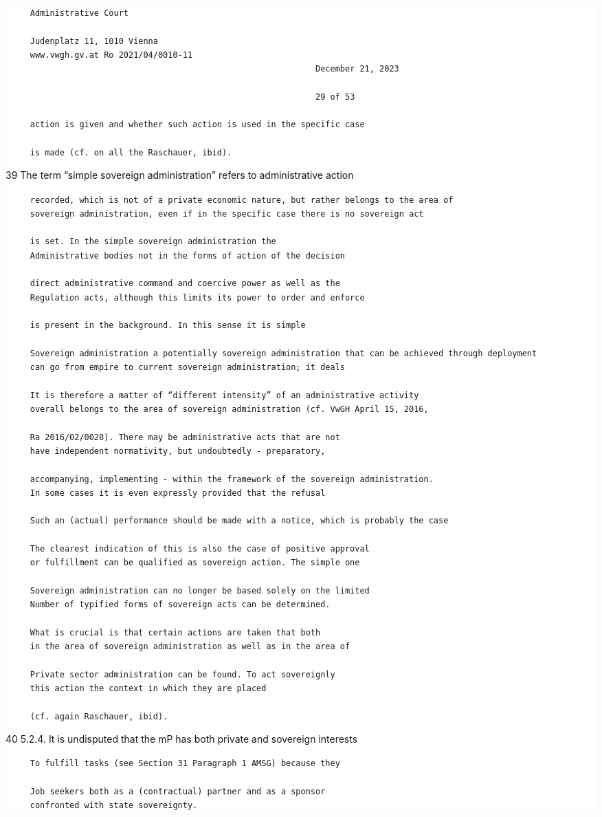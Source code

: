          Administrative Court

         Judenplatz 11, 1010 Vienna
         www.vwgh.gv.at Ro 2021/04/0010-11
                                                                   December 21, 2023

                                                                   29 of 53

         action is given and whether such action is used in the specific case

         is made (cf. on all the Raschauer, ibid).

39 The term “simple sovereign administration” refers to administrative action

         recorded, which is not of a private economic nature, but rather belongs to the area of
         sovereign administration, even if in the specific case there is no sovereign act

         is set. In the simple sovereign administration the
         Administrative bodies not in the forms of action of the decision

         direct administrative command and coercive power as well as the
         Regulation acts, although this limits its power to order and enforce

         is present in the background. In this sense it is simple

         Sovereign administration a potentially sovereign administration that can be achieved through deployment
         can go from empire to current sovereign administration; it deals

         It is therefore a matter of “different intensity” of an administrative activity
         overall belongs to the area of sovereign administration (cf. VwGH April 15, 2016,

         Ra 2016/02/0028). There may be administrative acts that are not
         have independent normativity, but undoubtedly - preparatory,

         accompanying, implementing - within the framework of the sovereign administration.
         In some cases it is even expressly provided that the refusal

         Such an (actual) performance should be made with a notice, which is probably the case

         The clearest indication of this is also the case of positive approval
         or fulfillment can be qualified as sovereign action. The simple one

         Sovereign administration can no longer be based solely on the limited
         Number of typified forms of sovereign acts can be determined.

         What is crucial is that certain actions are taken that both
         in the area of sovereign administration as well as in the area of

         Private sector administration can be found. To act sovereignly
         this action the context in which they are placed

         (cf. again Raschauer, ibid).

40 5.2.4. It is undisputed that the mP has both private and sovereign interests

         To fulfill tasks (see Section 31 Paragraph 1 AMSG) because they

         Job seekers both as a (contractual) partner and as a sponsor
         confronted with state sovereignty.
